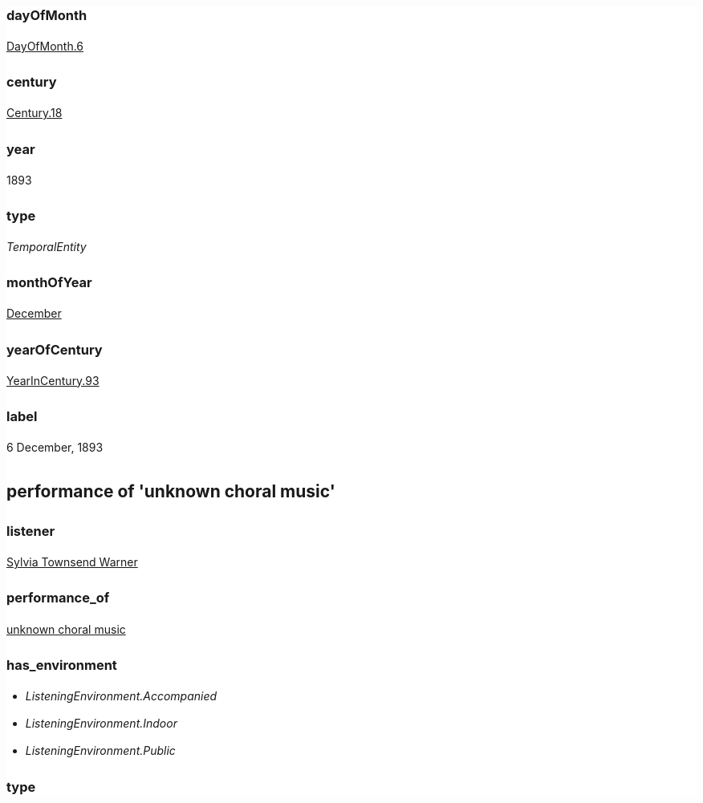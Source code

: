 ### dayOfMonth


[DayOfMonth.6](#DayOfMonth.6)

### century


[Century.18](#Century.18)

### year


1893

### type


*TemporalEntity*

### monthOfYear


[December](#December)

### yearOfCentury


[YearInCentury.93](#YearInCentury.93)

### label


6 December, 1893

## performance of 'unknown choral music'

### listener


[Sylvia Townsend Warner](#Sylvia-Townsend-Warner)

### performance_of


[unknown choral music](#unknown-choral-music)

### has_environment

 - *ListeningEnvironment.Accompanied*

 - *ListeningEnvironment.Indoor*

 - *ListeningEnvironment.Public*

### type
